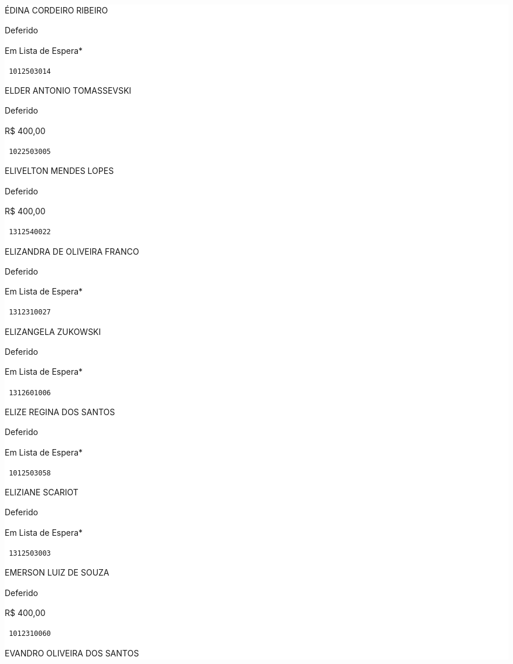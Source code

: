    ÉDINA CORDEIRO RIBEIRO

   Deferido

   Em Lista de Espera* 

     1012503014

   ELDER ANTONIO TOMASSEVSKI

   Deferido

   R$ 400,00

     1022503005

   ELIVELTON MENDES LOPES

   Deferido

   R$ 400,00

     1312540022

   ELIZANDRA DE OLIVEIRA FRANCO

   Deferido

   Em Lista de Espera* 

     1312310027

   ELIZANGELA ZUKOWSKI

   Deferido

   Em Lista de Espera* 

     1312601006

   ELIZE REGINA DOS SANTOS

   Deferido

   Em Lista de Espera* 

     1012503058

   ELIZIANE SCARIOT

   Deferido

   Em Lista de Espera* 

     1312503003

   EMERSON LUIZ DE SOUZA

   Deferido

   R$ 400,00

     1012310060

   EVANDRO OLIVEIRA DOS SANTOS
